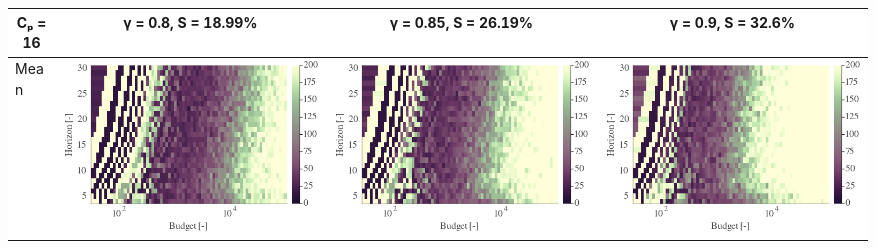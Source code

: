 | Cₚ = 16 | γ = 0.8, S = 18.99% | γ = 0.85, S = 26.19% | γ = 0.9, S = 32.6% | 
| --- | --- | --- | --- | 
| Mean | ![](fig/sp_AE/mean_g_0.8_cp_16.png) | ![](fig/sp_AE/mean_g_0.85_cp_16.png) | ![](fig/sp_AE/mean_g_0.9_cp_16.png) | 